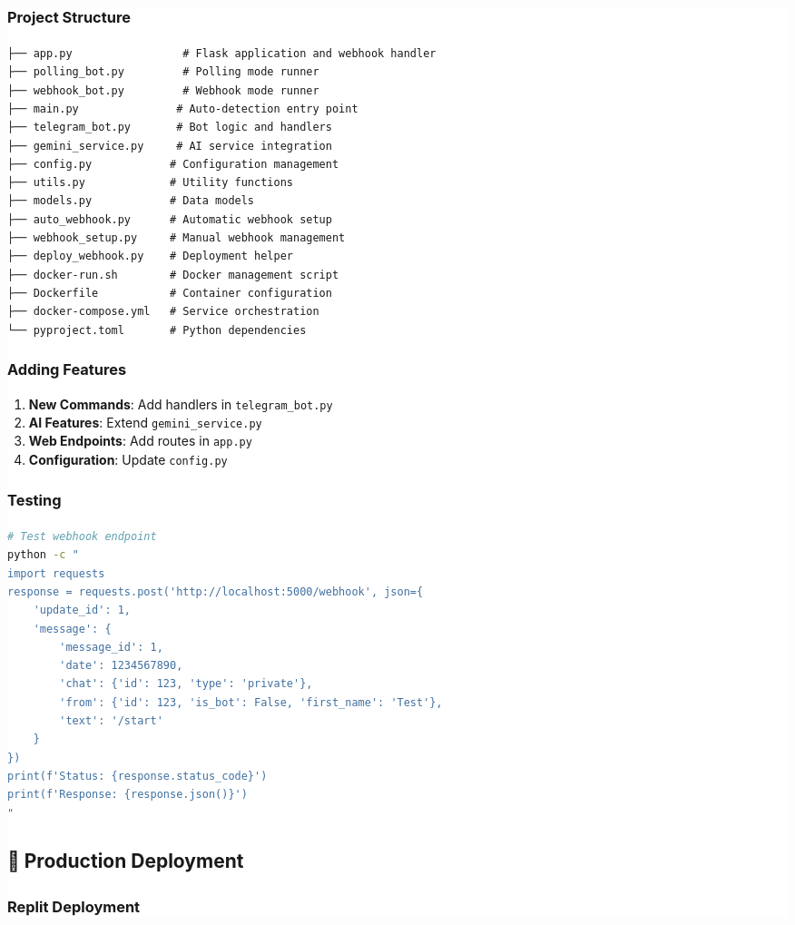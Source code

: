 ### Project Structure

```
├── app.py                 # Flask application and webhook handler
├── polling_bot.py         # Polling mode runner
├── webhook_bot.py         # Webhook mode runner
├── main.py               # Auto-detection entry point
├── telegram_bot.py       # Bot logic and handlers
├── gemini_service.py     # AI service integration
├── config.py            # Configuration management
├── utils.py             # Utility functions
├── models.py            # Data models
├── auto_webhook.py      # Automatic webhook setup
├── webhook_setup.py     # Manual webhook management
├── deploy_webhook.py    # Deployment helper
├── docker-run.sh        # Docker management script
├── Dockerfile           # Container configuration
├── docker-compose.yml   # Service orchestration
└── pyproject.toml       # Python dependencies
```

### Adding Features

1. **New Commands**: Add handlers in `telegram_bot.py`
2. **AI Features**: Extend `gemini_service.py`
3. **Web Endpoints**: Add routes in `app.py`
4. **Configuration**: Update `config.py`

### Testing

```bash
# Test webhook endpoint
python -c "
import requests
response = requests.post('http://localhost:5000/webhook', json={
    'update_id': 1,
    'message': {
        'message_id': 1,
        'date': 1234567890,
        'chat': {'id': 123, 'type': 'private'},
        'from': {'id': 123, 'is_bot': False, 'first_name': 'Test'},
        'text': '/start'
    }
})
print(f'Status: {response.status_code}')
print(f'Response: {response.json()}')
"
```

## 🚀 Production Deployment

### Replit Deployment
